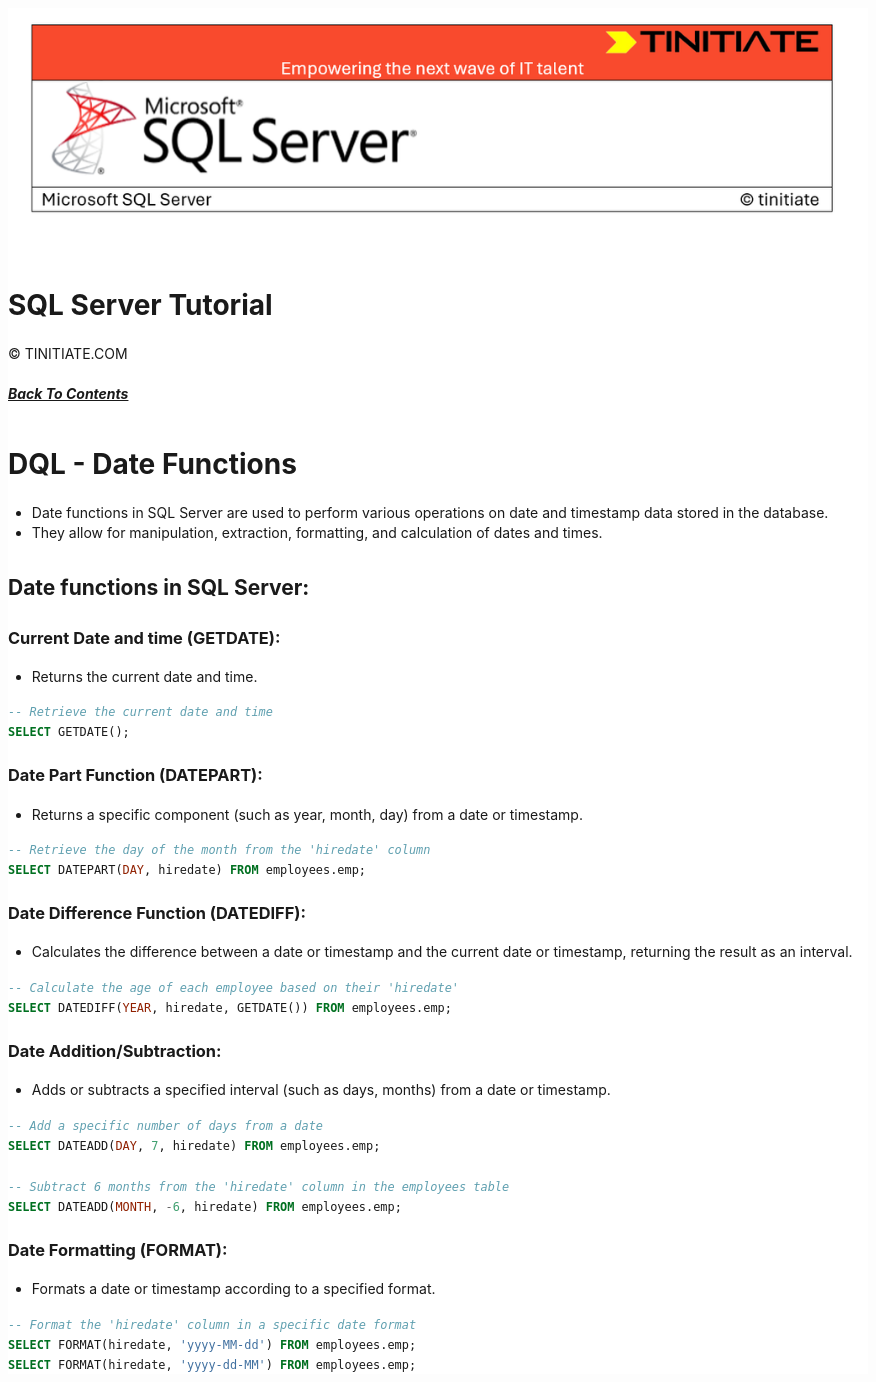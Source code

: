 ![SQL Server Tinitiate Image](sqlserver.png)

# SQL Server Tutorial
&copy; TINITIATE.COM

##### [Back To Contents](./README.md)

# DQL - Date Functions
* Date functions in SQL Server are used to perform various operations on date and timestamp data stored in the database.
* They allow for manipulation, extraction, formatting, and calculation of dates and times.

## Date functions in SQL Server:
### Current Date and time (GETDATE):
* Returns the current date and time.
```sql
-- Retrieve the current date and time
SELECT GETDATE();
```
### Date Part Function (DATEPART):
* Returns a specific component (such as year, month, day) from a date or timestamp.
```sql
-- Retrieve the day of the month from the 'hiredate' column
SELECT DATEPART(DAY, hiredate) FROM employees.emp;
```
### Date Difference Function (DATEDIFF):
* Calculates the difference between a date or timestamp and the current date or timestamp, returning the result as an interval.
```sql
-- Calculate the age of each employee based on their 'hiredate'
SELECT DATEDIFF(YEAR, hiredate, GETDATE()) FROM employees.emp;
```
### Date Addition/Subtraction:
* Adds or subtracts a specified interval (such as days, months) from a date or timestamp.
```sql
-- Add a specific number of days from a date
SELECT DATEADD(DAY, 7, hiredate) FROM employees.emp;

-- Subtract 6 months from the 'hiredate' column in the employees table
SELECT DATEADD(MONTH, -6, hiredate) FROM employees.emp;
```
### Date Formatting (FORMAT):
* Formats a date or timestamp according to a specified format.
```sql
-- Format the 'hiredate' column in a specific date format
SELECT FORMAT(hiredate, 'yyyy-MM-dd') FROM employees.emp;
SELECT FORMAT(hiredate, 'yyyy-dd-MM') FROM employees.emp;
```